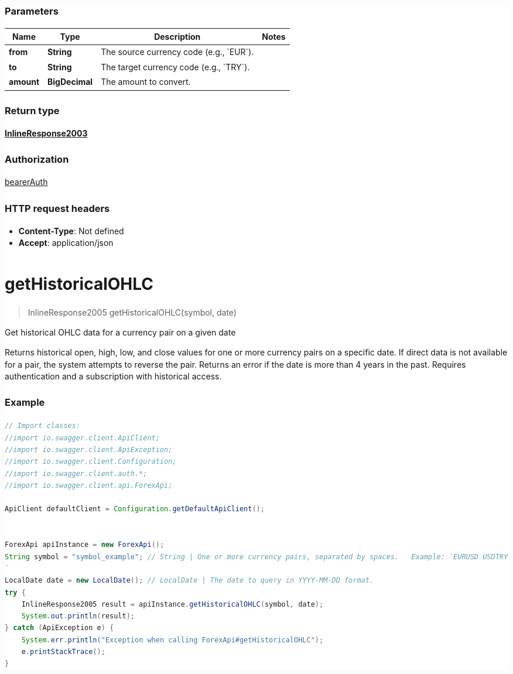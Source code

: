 ### Parameters

Name | Type | Description  | Notes
------------- | ------------- | ------------- | -------------
 **from** | **String**| The source currency code (e.g., &#x60;EUR&#x60;). |
 **to** | **String**| The target currency code (e.g., &#x60;TRY&#x60;). |
 **amount** | **BigDecimal**| The amount to convert. |

### Return type

[**InlineResponse2003**](InlineResponse2003.md)

### Authorization

[bearerAuth](../README.md#bearerAuth)

### HTTP request headers

 - **Content-Type**: Not defined
 - **Accept**: application/json

<a name="getHistoricalOHLC"></a>
# **getHistoricalOHLC**
> InlineResponse2005 getHistoricalOHLC(symbol, date)

Get historical OHLC data for a currency pair on a given date

Returns historical open, high, low, and close values for one or more currency pairs on a specific date. If direct data is not available for a pair, the system attempts to reverse the pair. Returns an error if the date is more than 4 years in the past. Requires authentication and a subscription with historical access. 

### Example
```java
// Import classes:
//import io.swagger.client.ApiClient;
//import io.swagger.client.ApiException;
//import io.swagger.client.Configuration;
//import io.swagger.client.auth.*;
//import io.swagger.client.api.ForexApi;

ApiClient defaultClient = Configuration.getDefaultApiClient();


ForexApi apiInstance = new ForexApi();
String symbol = "symbol_example"; // String | One or more currency pairs, separated by spaces.   Example: `EURUSD USDTRY` 
LocalDate date = new LocalDate(); // LocalDate | The date to query in YYYY-MM-DD format.
try {
    InlineResponse2005 result = apiInstance.getHistoricalOHLC(symbol, date);
    System.out.println(result);
} catch (ApiException e) {
    System.err.println("Exception when calling ForexApi#getHistoricalOHLC");
    e.printStackTrace();
}
```
